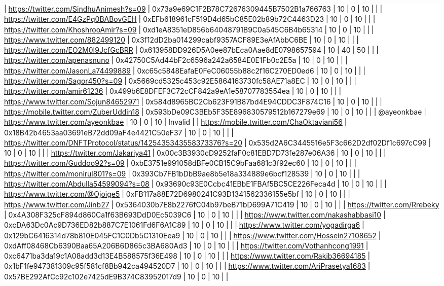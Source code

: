 | https://twitter.com/SindhuAnimesh?s=09                       | 0x73a9e69C1F2B78C72676309445B7502B1a766763                   | 10    | 0         | 10         |         |
| https://twitter.com/E4GzPq0BABovGEH                          | 0xEFb618961cF519D4d65bC85E02b89b72C4463D23                   | 10    | 0         | 10         |         |
| https://twitter.com/KhoshrooAmir?s=09                        | 0xd1eA8351eD856b64048791B9C0a545C6B4b65314                   | 10    | 0         | 10         |         |
| https://www.twitter.com/882499120                            | 0x3f12dD2ba014299cabf9357ACF89E3eAfAbbC6BE                   | 10    | 0         | 10         |         |
| https://twitter.com/EO2M0I9JcfGcBRR                          | 0x613958DD926D5A0ee87bEca0Aae8dE0798657594                   | 10    | 40        | 50         |         |
| https://twitter.com/apenasnuno                               | 0x42750C5Ad44bF2c6596a242a6584E0E1Fb0c2E5a                   | 10    | 0         | 10         |         |
| https://twitter.com/JasonLa74499889                          | 0xc65c5848EafaE0FeC06055b88c2f16C270ED0ed6                   | 10    | 0         | 10         |         |
| https://twitter.com/Sagor450?s=09                            | 0x5669cd5325c453c92E5864163730fc58AE71a8EC                   | 10    | 0         | 10         |         |
| https://twitter.com/amir61236                                | 0x499b6E8DFEF3C72cCF842a9eA1e58707783554ea                   | 10    | 0         | 10         |         |
| https://www.twitter.com/Sojun84652971                        | 0x584d8965BC2Cb623F91B87bd4E94CDDC3F874C16                   | 10    | 0         | 10         |         |
| https://mobile.twitter.com/ZuberUddin18                      | 0x593bDe09C3BEb5F35E896830579512b167279e69                   | 10    | 0         | 10         |         |
| @ayeonkbae                                                   | https://www.twitter.com/ayeonkbae                            | 10    | 0         | 10         | Invalid |
| https://mobile.twitter.com/ChaOktaviani56                    | 0x18B42b4653aa03691eB72dd09aF4e4421C50eF37                   | 10    | 0         | 10         |         |
| https://twitter.com/DNFTProtocol/status/1425435343558373376?s=20 | 0x535d2A6C3445516e5F3c662D2df02Df1c697cC99                   | 10    | 0         | 10         |         |
| https://twitter.com/Jakariya41                               | 0x00c3B3930cD9252faF0c81EBD7D73fe287e06A36                   | 10    | 0         | 10         |         |
| https://twitter.com/Guddoo92?s=09                            | 0xbE3751e991058dBFe0CB15C9bFaa681c3f92ec60                   | 10    | 0         | 10         |         |
| https://twitter.com/monirul801?s=09                          | 0x393Cb7FB1bDbB9ae8b5e18a334889e6bcf128539                   | 10    | 0         | 10         |         |
| https://twitter.com/Abdulla54599094?s=08                     | 0x93690c93E0Ccbc41EBbE1FBAf5BC5CE226Feca4d                   | 10    | 0         | 10         |         |
| https://www.twitter.com/@Ojoige5                             | 0xFB117a88E72D6980241C93D1341562336155e5bf                   | 10    | 0         | 10         |         |
| https://www.twitter.com/Jinb27                               | 0x5364030b7E8b2276fC04b97beB71bD699A71C419                   | 10    | 0         | 10         |         |
| https://twitter.com/Rrebeky                                  | 0x4A308F325cF894d860Ca1f63B693DdD0Ec5039C6                   | 10    | 0         | 10         |         |
| https://www.twitter.com/nakashabbasi10                       | 0xcDA63Dc0Ac9D736ED82b887C7E1061Fd6F6A1C89                   | 10    | 0         | 10         |         |
| https://www.twitter.com/yogadirga6                           | 0x129bC6416314d78b810E045FC1C0Db5C1310Eea9                   | 10    | 0         | 10         |         |
| https://www.twitter.com/Hossein27108652                      | 0xdAff08468Cb6390Baa65A206B6D865c3BA680Ad3                   | 10    | 0         | 10         |         |
| https://twitter.com/Vothanhcong1991                          | 0xc6471ba3da19c1A08add3d13E4B588575f36E498                   | 10    | 0         | 10         |         |
| https://www.twitter.com/Rakib36694185                        | 0x1bF1fe947381309c95f581cf8Bb942ca494520D7                   | 10    | 0         | 10         |         |
| https://www.twitter.com/AriPrasetya1683                      | 0x57BE292AfCc92c102e7425dE9B374C83952017d9                   | 10    | 0         | 10         |         |
